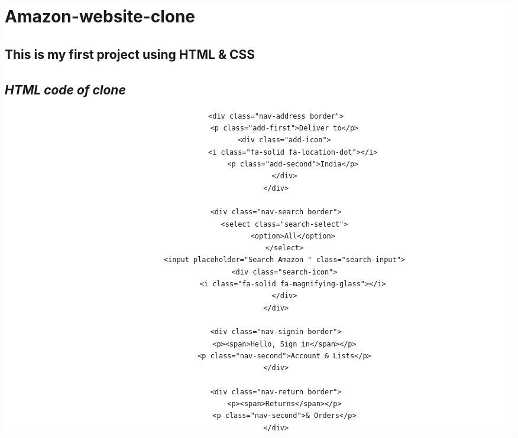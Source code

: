 # Amazon-website-clone
This is my first project using HTML &amp; CSS
------------------------------------------------------------------------------------------------------------------------------------------------------------------------------------------
*HTML code of clone*
------------------------------------------------------------------------------------------------------------------------------------------------------------------------------------------
<!DOCTYPE html>
<html lang="en">
<head>
    <meta charset="UTF-8">
    <meta name="viewport" content="width=device-width, initial-scale=1.0">
    <title>Amazon website clone</title>
    <link rel="stylesheet" href="https://cdnjs.cloudflare.com/ajax/libs/font-awesome/6.5.1/css/all.min.css" integrity="sha512-DTOQO9RWCH3ppGqcWaEA1BIZOC6xxalwEsw9c2QQeAIftl+Vegovlnee1c9QX4TctnWMn13TZye+giMm8e2LwA==" crossorigin="anonymous" referrerpolicy="no-referrer" />
    <link rel="stylesheet" href="amazon1.css">
</head>
<body>
    <header>
        <div class="navbar">
            <div class="nav-logo border">
                <div class="logo"></div>
            </div>

            <div class="nav-address border">
                <p class="add-first">Deliver to</p>
                <div class="add-icon">
                    <i class="fa-solid fa-location-dot"></i>
                    <p class="add-second">India</p>
                </div>
            </div>

            <div class="nav-search border">
                <select class="search-select">
                    <option>All</option>
                </select>
                <input placeholder="Search Amazon " class="search-input">
                <div class="search-icon">
                    <i class="fa-solid fa-magnifying-glass"></i>
                </div>
            </div>

            <div class="nav-signin border">
                <p><span>Hello, Sign in</span></p>
                <p class="nav-second">Account & Lists</p>
            </div>

            <div class="nav-return border">
                <p><span>Returns</span></p>
                <p class="nav-second">& Orders</p>
            </div>
